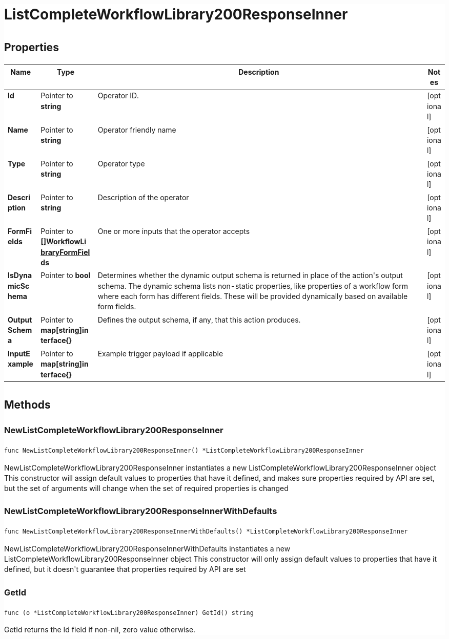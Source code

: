 # ListCompleteWorkflowLibrary200ResponseInner

## Properties

Name | Type | Description | Notes
------------ | ------------- | ------------- | -------------
**Id** | Pointer to **string** | Operator ID. | [optional] 
**Name** | Pointer to **string** | Operator friendly name | [optional] 
**Type** | Pointer to **string** | Operator type | [optional] 
**Description** | Pointer to **string** | Description of the operator | [optional] 
**FormFields** | Pointer to [**[]WorkflowLibraryFormFields**](WorkflowLibraryFormFields.md) | One or more inputs that the operator accepts | [optional] 
**IsDynamicSchema** | Pointer to **bool** | Determines whether the dynamic output schema is returned in place of the action&#39;s output schema. The dynamic schema lists non-static properties, like properties of a workflow form where each form has different fields. These will be provided dynamically based on available form fields. | [optional] 
**OutputSchema** | Pointer to **map[string]interface{}** | Defines the output schema, if any, that this action produces. | [optional] 
**InputExample** | Pointer to **map[string]interface{}** | Example trigger payload if applicable | [optional] 

## Methods

### NewListCompleteWorkflowLibrary200ResponseInner

`func NewListCompleteWorkflowLibrary200ResponseInner() *ListCompleteWorkflowLibrary200ResponseInner`

NewListCompleteWorkflowLibrary200ResponseInner instantiates a new ListCompleteWorkflowLibrary200ResponseInner object
This constructor will assign default values to properties that have it defined,
and makes sure properties required by API are set, but the set of arguments
will change when the set of required properties is changed

### NewListCompleteWorkflowLibrary200ResponseInnerWithDefaults

`func NewListCompleteWorkflowLibrary200ResponseInnerWithDefaults() *ListCompleteWorkflowLibrary200ResponseInner`

NewListCompleteWorkflowLibrary200ResponseInnerWithDefaults instantiates a new ListCompleteWorkflowLibrary200ResponseInner object
This constructor will only assign default values to properties that have it defined,
but it doesn't guarantee that properties required by API are set

### GetId

`func (o *ListCompleteWorkflowLibrary200ResponseInner) GetId() string`

GetId returns the Id field if non-nil, zero value otherwise.
